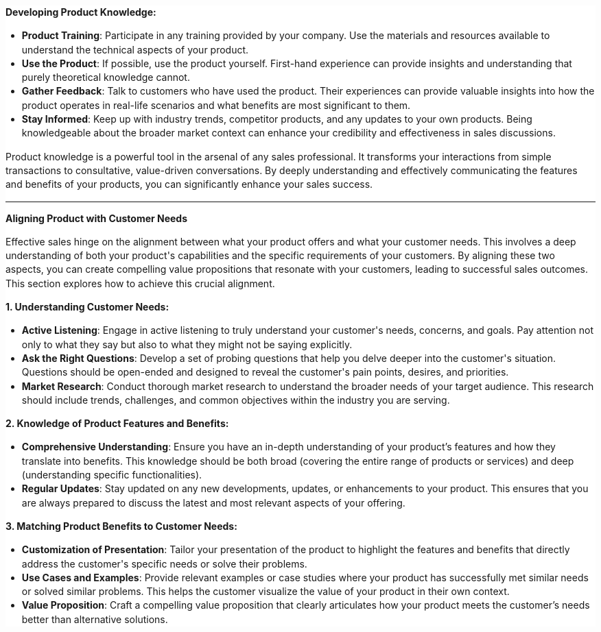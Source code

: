 **Developing Product Knowledge:**

- **Product Training**: Participate in any training provided by your company. Use the materials and resources available to understand the technical aspects of your product.
- **Use the Product**: If possible, use the product yourself. First-hand experience can provide insights and understanding that purely theoretical knowledge cannot.
- **Gather Feedback**: Talk to customers who have used the product. Their experiences can provide valuable insights into how the product operates in real-life scenarios and what benefits are most significant to them.
- **Stay Informed**: Keep up with industry trends, competitor products, and any updates to your own products. Being knowledgeable about the broader market context can enhance your credibility and effectiveness in sales discussions.

Product knowledge is a powerful tool in the arsenal of any sales professional. It transforms your interactions from simple transactions to consultative, value-driven conversations. By deeply understanding and effectively communicating the features and benefits of your products, you can significantly enhance your sales success.

_______________________________________________________________

**Aligning Product with Customer Needs**

Effective sales hinge on the alignment between what your product offers and what your customer needs. This involves a deep understanding of both your product's capabilities and the specific requirements of your customers. By aligning these two aspects, you can create compelling value propositions that resonate with your customers, leading to successful sales outcomes. This section explores how to achieve this crucial alignment.

**1. Understanding Customer Needs:**
- **Active Listening**: Engage in active listening to truly understand your customer's needs, concerns, and goals. Pay attention not only to what they say but also to what they might not be saying explicitly.
- **Ask the Right Questions**: Develop a set of probing questions that help you delve deeper into the customer's situation. Questions should be open-ended and designed to reveal the customer's pain points, desires, and priorities.
- **Market Research**: Conduct thorough market research to understand the broader needs of your target audience. This research should include trends, challenges, and common objectives within the industry you are serving.

**2. Knowledge of Product Features and Benefits:**
- **Comprehensive Understanding**: Ensure you have an in-depth understanding of your product’s features and how they translate into benefits. This knowledge should be both broad (covering the entire range of products or services) and deep (understanding specific functionalities).
- **Regular Updates**: Stay updated on any new developments, updates, or enhancements to your product. This ensures that you are always prepared to discuss the latest and most relevant aspects of your offering.

**3. Matching Product Benefits to Customer Needs:**
- **Customization of Presentation**: Tailor your presentation of the product to highlight the features and benefits that directly address the customer's specific needs or solve their problems.
- **Use Cases and Examples**: Provide relevant examples or case studies where your product has successfully met similar needs or solved similar problems. This helps the customer visualize the value of your product in their own context.
- **Value Proposition**: Craft a compelling value proposition that clearly articulates how your product meets the customer’s needs better than alternative solutions.

